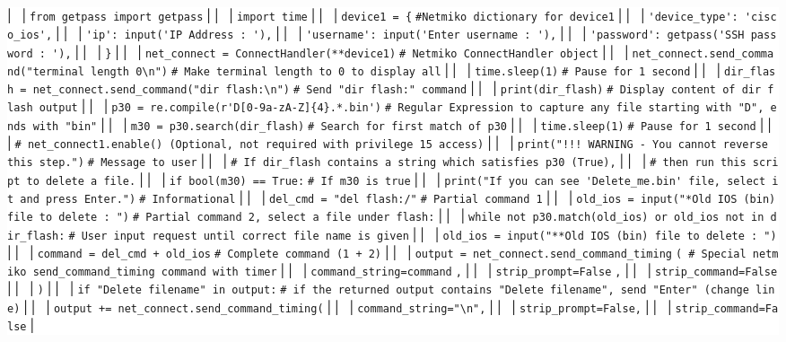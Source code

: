 |   | `from getpass import getpass` |
|   | `import time` |
|   | `device1 = {` `#Netmiko dictionary for device1` |
|   | `'device_type': 'cisco_ios',` |
|   | `'ip': input('IP Address : '),` |
|   | `'username': input('Enter username : '),` |
|   | `'password': getpass('SSH password : '),` |
|   | `}` |
|   | `net_connect = ConnectHandler(**device1)` `# Netmiko ConnectHandler object` |
|   | `net_connect.send_command("terminal length 0\n")` `# Make terminal length to 0 to display all` |
|   | `time.sleep(1)` `# Pause for 1 second` |
|   | `dir_flash = net_connect.send_command("dir flash:\n")` `# Send "dir flash:" command` |
|   | `print(dir_flash)` `# Display content of dir flash output` |
|   | `p30 = re.compile(r'D[0-9a-zA-Z]{4}.*.bin')` `# Regular Expression to capture any file starting with "D", ends with "bin"` |
|   | `m30 = p30.search(dir_flash)` `# Search for first match of p30` |
|   | `time.sleep(1)` `# Pause for 1 second` |
|   | `# net_connect1.enable() (Optional, not required with privilege 15 access)` |
|   | `print("!!! WARNING - You cannot reverse this step.")` `# Message to user` |
|   | `# If dir_flash contains a string which satisfies p30 (True),` |
|   | `# then run this script to delete a file.` |
|   | `if bool(m30) == True:` `# If m30 is true` |
|   | `print("If you can see 'Delete_me.bin' file, select it and press Enter.")` `# Informational` |
|   | `del_cmd = "del flash:/"` `# Partial command 1` |
|   | `old_ios = input("*Old IOS (bin) file to delete : ")` `# Partial command 2, select a file under flash:` |
|   | `while not p30.match(old_ios) or old_ios not in dir_flash:` `# User input request until correct file name is given` |
|   | `old_ios = input("**Old IOS (bin) file to delete : ")` |
|   | `command = del_cmd + old_ios` `# Complete command (1 + 2)` |
|   | `output = net_connect.send_command_timing` `( # Special netmiko send_command_timing command with timer` |
|   | `command_string=command` `,` |
|   | `strip_prompt=False` `,` |
|   | `strip_command=False` |
|   | `)` |
|   | `if "Delete filename" in output:` `# if the returned output contains "Delete filename", send "Enter" (change line)` |
|   | `output += net_connect.send_command_timing(` |
|   | `command_string="\n",` |
|   | `strip_prompt=False,` |
|   | `strip_command=False` |